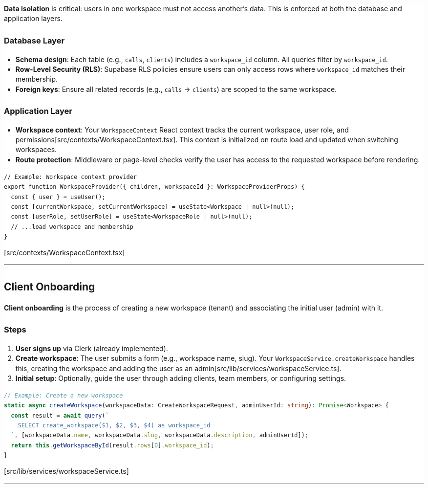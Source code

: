 **Data isolation** is critical: users in one workspace must not access another’s data. This is enforced at both the database and application layers.

### Database Layer

- **Schema design**: Each table (e.g., `calls`, `clients`) includes a `workspace_id` column. All queries filter by `workspace_id`.
- **Row-Level Security (RLS)**: Supabase RLS policies ensure users can only access rows where `workspace_id` matches their membership.
- **Foreign keys**: Ensure all related records (e.g., `calls` → `clients`) are scoped to the same workspace.

### Application Layer

- **Workspace context**: Your `WorkspaceContext` React context tracks the current workspace, user role, and permissions[src/contexts/WorkspaceContext.tsx]. This context is initialized on route load and updated when switching workspaces.
- **Route protection**: Middleware or page-level checks verify the user has access to the requested workspace before rendering.

```tsx
// Example: Workspace context provider
export function WorkspaceProvider({ children, workspaceId }: WorkspaceProviderProps) {
  const { user } = useUser();
  const [currentWorkspace, setCurrentWorkspace] = useState<Workspace | null>(null);
  const [userRole, setUserRole] = useState<WorkspaceRole | null>(null);
  // ...load workspace and membership
}
```
[src/contexts/WorkspaceContext.tsx]

---

## Client Onboarding

**Client onboarding** is the process of creating a new workspace (tenant) and associating the initial user (admin) with it.

### Steps

1. **User signs up** via Clerk (already implemented).
2. **Create workspace**: The user submits a form (e.g., workspace name, slug). Your `WorkspaceService.createWorkspace` handles this, creating the workspace and adding the user as an admin[src/lib/services/workspaceService.ts].
3. **Initial setup**: Optionally, guide the user through adding clients, team members, or configuring settings.

```ts
// Example: Create a new workspace
static async createWorkspace(workspaceData: CreateWorkspaceRequest, adminUserId: string): Promise<Workspace> {
  const result = await query(`
    SELECT create_workspace($1, $2, $3, $4) as workspace_id
  `, [workspaceData.name, workspaceData.slug, workspaceData.description, adminUserId]);
  return this.getWorkspaceById(result.rows[0].workspace_id);
}
```
[src/lib/services/workspaceService.ts]

---